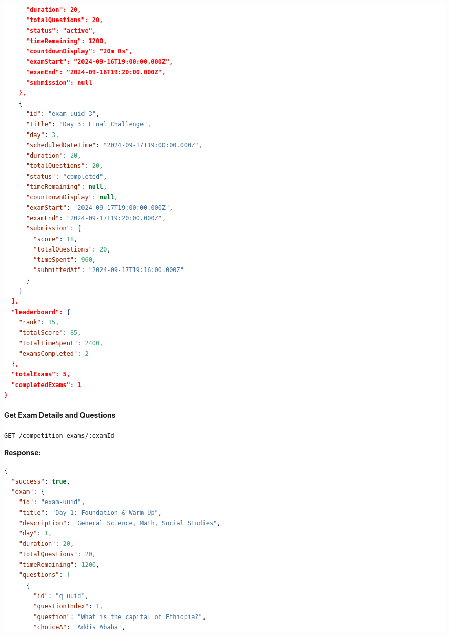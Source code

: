 ```json
      "duration": 20,
      "totalQuestions": 20,
      "status": "active",
      "timeRemaining": 1200,
      "countdownDisplay": "20m 0s",
      "examStart": "2024-09-16T19:00:00.000Z",
      "examEnd": "2024-09-16T19:20:00.000Z",
      "submission": null
    },
    {
      "id": "exam-uuid-3",
      "title": "Day 3: Final Challenge",
      "day": 3,
      "scheduledDateTime": "2024-09-17T19:00:00.000Z",
      "duration": 20,
      "totalQuestions": 20,
      "status": "completed",
      "timeRemaining": null,
      "countdownDisplay": null,
      "examStart": "2024-09-17T19:00:00.000Z",
      "examEnd": "2024-09-17T19:20:00.000Z",
      "submission": {
        "score": 18,
        "totalQuestions": 20,
        "timeSpent": 960,
        "submittedAt": "2024-09-17T19:16:00.000Z"
      }
    }
  ],
  "leaderboard": {
    "rank": 15,
    "totalScore": 85,
    "totalTimeSpent": 2400,
    "examsCompleted": 2
  },
  "totalExams": 5,
  "completedExams": 1
}
```

#### Get Exam Details and Questions

```http
GET /competition-exams/:examId
```

**Response:**

```json
{
  "success": true,
  "exam": {
    "id": "exam-uuid",
    "title": "Day 1: Foundation & Warm-Up",
    "description": "General Science, Math, Social Studies",
    "day": 1,
    "duration": 20,
    "totalQuestions": 20,
    "timeRemaining": 1200,
    "questions": [
      {
        "id": "q-uuid",
        "questionIndex": 1,
        "question": "What is the capital of Ethiopia?",
        "choiceA": "Addis Ababa",
```